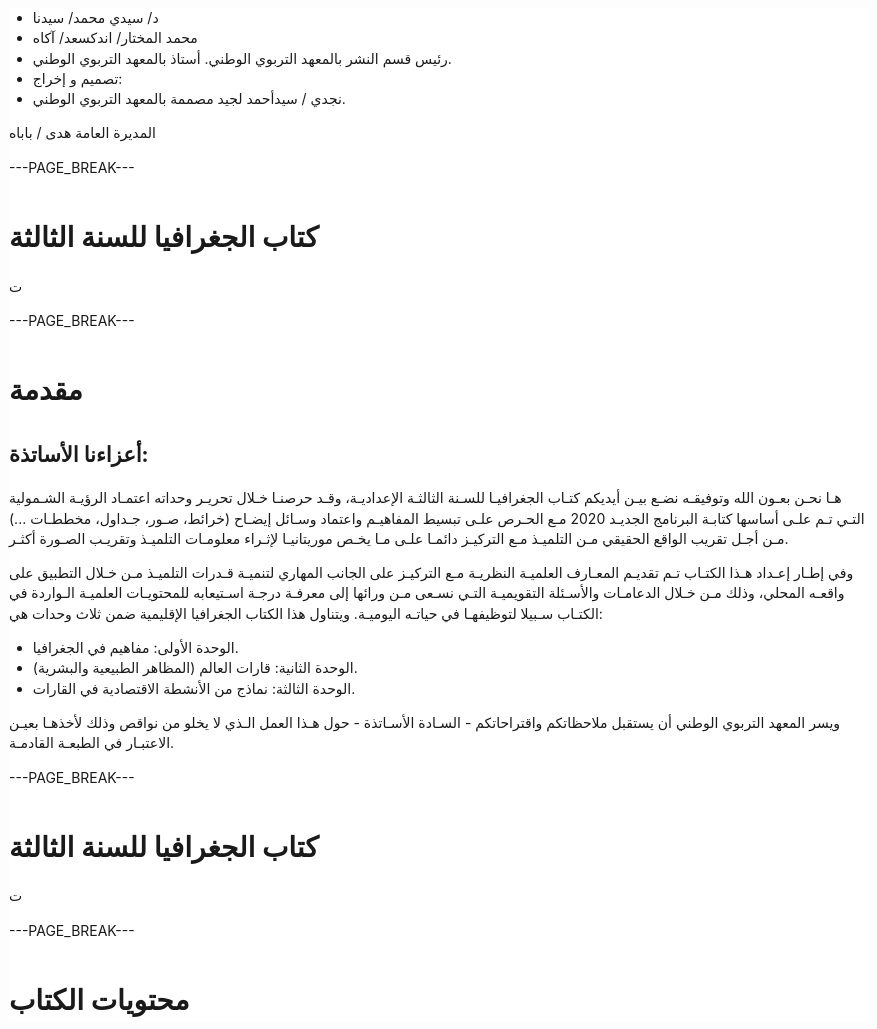 - د/ سيدي محمد/ سيدنا
- محمد المختار/ اندكسعد/ آكاه
- رئيس قسم النشر بالمعهد التربوي الوطني.
أستاذ بالمعهد التربوي الوطني.
- تصميم و إخراج:
- نجدي / سيدأحمد لجيد
مصممة بالمعهد التربوي الوطني.

المديرة العامة
هدى / باباه

---PAGE_BREAK---

# كتاب الجغرافيا للسنة الثالثة 

ت

---PAGE_BREAK---

# مقدمة 

## أعزاءنا الأساتذة:

هـا نحـن بعـون الله وتوفيقـه نضـع بيـن أيديكم كتـاب الجغرافيـا للسـنة الثالثـة الإعداديـة، وقـد حرصنـا خـلال تحريـر وحداته اعتمـاد الرؤيـة الشـمولية التـي تـم علـى أساسها كتابـة البرنامج الجديـد 2020 مـع الحـرص علـى تبسيط المفاهيـم واعتماد وسـائل إيضـاح (خرائط، صـور، جـداول، مخططـات ...) مـن أجـل تقريب الواقع الحقيقي مـن التلميـذ مـع التركيـز دائمـا علـى مـا يخـص موريتانيـا لإثـراء
معلومـات التلميـذ وتقريـب الصـورة أكثـر.

وفي إطـار إعـداد هـذا الكتـاب تـم تقديـم المعـارف العلميـة النظريـة مـع التركيـز على الجانب المهاري لتنميـة قـدرات التلميـذ مـن خـلال التطبيق على واقعـه المحلي، وذلك مـن خـلال الدعامـات والأسـئلة التقويميـة التـي نسـعى مـن ورائها إلى معرفـة درجـة اسـتيعابه للمحتويـات العلميـة الـواردة في الكتـاب سـبيلا لتوظيفهـا في حياتـه
اليوميـة.
ويتناول هذا الكتاب الجغرافيا الإقليمية ضمن ثلاث وحدات هي:

- الوحدة الأولى: مفاهيم في الجغرافيا.
- الوحدة الثانية: قارات العالم (المظاهر الطبيعية والبشرية).
- الوحدة الثالثة: نماذج من الأنشطة الاقتصادية في القارات.

ويسر المعهد التربوي الوطني أن يستقبل ملاحظاتكم واقتراحاتكم - السـادة الأسـاتذة - حول هـذا العمل الـذي لا يخلو من نواقص وذلك لأخذهـا بعيـن الاعتبـار في الطبعـة القادمـة.

---PAGE_BREAK---

# كتاب الجغرافيا للسنة الثالثة 

ت

---PAGE_BREAK---

# محتويات الكتاب 
